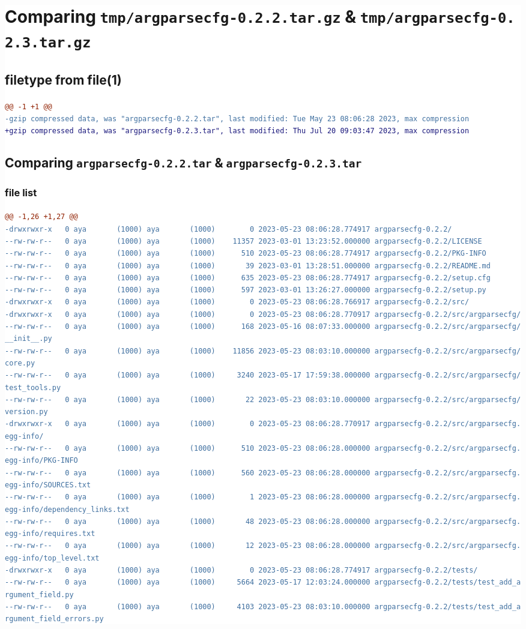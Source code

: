 # Comparing `tmp/argparsecfg-0.2.2.tar.gz` & `tmp/argparsecfg-0.2.3.tar.gz`

## filetype from file(1)

```diff
@@ -1 +1 @@
-gzip compressed data, was "argparsecfg-0.2.2.tar", last modified: Tue May 23 08:06:28 2023, max compression
+gzip compressed data, was "argparsecfg-0.2.3.tar", last modified: Thu Jul 20 09:03:47 2023, max compression
```

## Comparing `argparsecfg-0.2.2.tar` & `argparsecfg-0.2.3.tar`

### file list

```diff
@@ -1,26 +1,27 @@
-drwxrwxr-x   0 aya       (1000) aya       (1000)        0 2023-05-23 08:06:28.774917 argparsecfg-0.2.2/
--rw-rw-r--   0 aya       (1000) aya       (1000)    11357 2023-03-01 13:23:52.000000 argparsecfg-0.2.2/LICENSE
--rw-rw-r--   0 aya       (1000) aya       (1000)      510 2023-05-23 08:06:28.774917 argparsecfg-0.2.2/PKG-INFO
--rw-rw-r--   0 aya       (1000) aya       (1000)       39 2023-03-01 13:28:51.000000 argparsecfg-0.2.2/README.md
--rw-rw-r--   0 aya       (1000) aya       (1000)      635 2023-05-23 08:06:28.774917 argparsecfg-0.2.2/setup.cfg
--rw-rw-r--   0 aya       (1000) aya       (1000)      597 2023-03-01 13:26:27.000000 argparsecfg-0.2.2/setup.py
-drwxrwxr-x   0 aya       (1000) aya       (1000)        0 2023-05-23 08:06:28.766917 argparsecfg-0.2.2/src/
-drwxrwxr-x   0 aya       (1000) aya       (1000)        0 2023-05-23 08:06:28.770917 argparsecfg-0.2.2/src/argparsecfg/
--rw-rw-r--   0 aya       (1000) aya       (1000)      168 2023-05-16 08:07:33.000000 argparsecfg-0.2.2/src/argparsecfg/__init__.py
--rw-rw-r--   0 aya       (1000) aya       (1000)    11856 2023-05-23 08:03:10.000000 argparsecfg-0.2.2/src/argparsecfg/core.py
--rw-rw-r--   0 aya       (1000) aya       (1000)     3240 2023-05-17 17:59:38.000000 argparsecfg-0.2.2/src/argparsecfg/test_tools.py
--rw-rw-r--   0 aya       (1000) aya       (1000)       22 2023-05-23 08:03:10.000000 argparsecfg-0.2.2/src/argparsecfg/version.py
-drwxrwxr-x   0 aya       (1000) aya       (1000)        0 2023-05-23 08:06:28.770917 argparsecfg-0.2.2/src/argparsecfg.egg-info/
--rw-rw-r--   0 aya       (1000) aya       (1000)      510 2023-05-23 08:06:28.000000 argparsecfg-0.2.2/src/argparsecfg.egg-info/PKG-INFO
--rw-rw-r--   0 aya       (1000) aya       (1000)      560 2023-05-23 08:06:28.000000 argparsecfg-0.2.2/src/argparsecfg.egg-info/SOURCES.txt
--rw-rw-r--   0 aya       (1000) aya       (1000)        1 2023-05-23 08:06:28.000000 argparsecfg-0.2.2/src/argparsecfg.egg-info/dependency_links.txt
--rw-rw-r--   0 aya       (1000) aya       (1000)       48 2023-05-23 08:06:28.000000 argparsecfg-0.2.2/src/argparsecfg.egg-info/requires.txt
--rw-rw-r--   0 aya       (1000) aya       (1000)       12 2023-05-23 08:06:28.000000 argparsecfg-0.2.2/src/argparsecfg.egg-info/top_level.txt
-drwxrwxr-x   0 aya       (1000) aya       (1000)        0 2023-05-23 08:06:28.774917 argparsecfg-0.2.2/tests/
--rw-rw-r--   0 aya       (1000) aya       (1000)     5664 2023-05-17 12:03:24.000000 argparsecfg-0.2.2/tests/test_add_argument_field.py
--rw-rw-r--   0 aya       (1000) aya       (1000)     4103 2023-05-23 08:03:10.000000 argparsecfg-0.2.2/tests/test_add_argument_field_errors.py
```